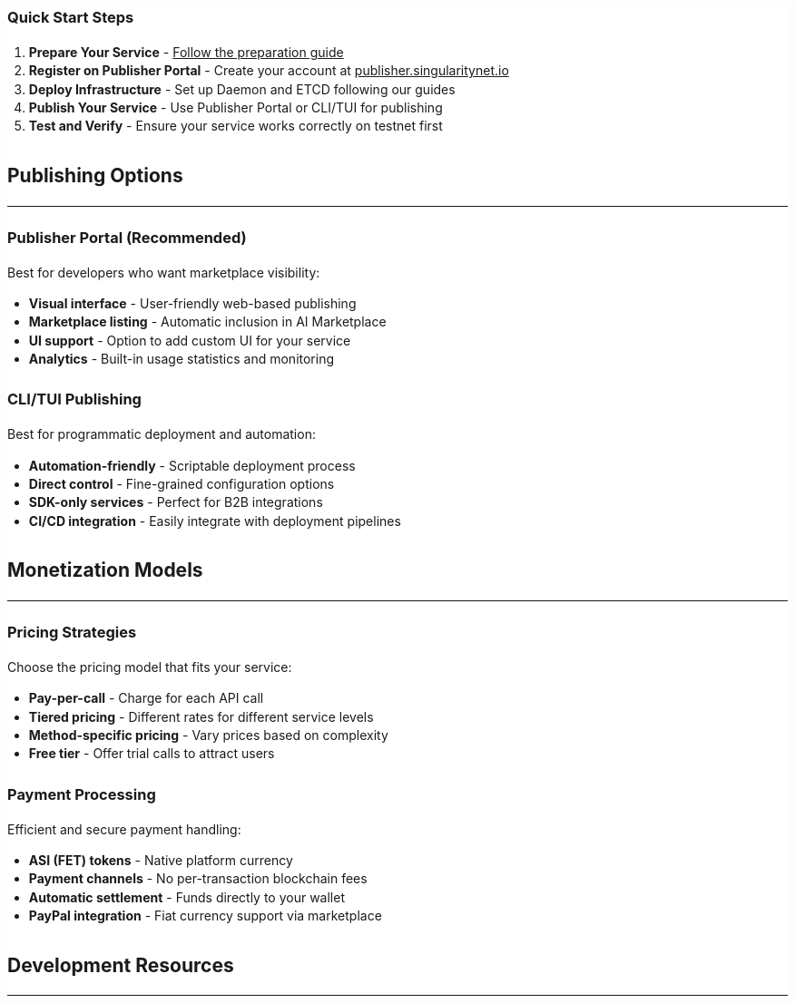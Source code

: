 ### **Quick Start Steps**

1. **Prepare Your Service** - [Follow the preparation guide](/docs/products/DecentralizedAIPlatform/QuickStartGuides/GettingReadyToOnboardCheckUp/)
2. **Register on Publisher Portal** - Create your account at [publisher.singularitynet.io](https://publisher.singularitynet.io)
3. **Deploy Infrastructure** - Set up Daemon and ETCD following our guides
4. **Publish Your Service** - Use Publisher Portal or CLI/TUI for publishing
5. **Test and Verify** - Ensure your service works correctly on testnet first

## Publishing Options

---

### **Publisher Portal (Recommended)**

Best for developers who want marketplace visibility:
- **Visual interface** - User-friendly web-based publishing
- **Marketplace listing** - Automatic inclusion in AI Marketplace
- **UI support** - Option to add custom UI for your service
- **Analytics** - Built-in usage statistics and monitoring

### **CLI/TUI Publishing**

Best for programmatic deployment and automation:
- **Automation-friendly** - Scriptable deployment process
- **Direct control** - Fine-grained configuration options
- **SDK-only services** - Perfect for B2B integrations
- **CI/CD integration** - Easily integrate with deployment pipelines

## Monetization Models

---

### **Pricing Strategies**

Choose the pricing model that fits your service:

- **Pay-per-call** - Charge for each API call
- **Tiered pricing** - Different rates for different service levels
- **Method-specific pricing** - Vary prices based on complexity
- **Free tier** - Offer trial calls to attract users

### **Payment Processing**

Efficient and secure payment handling:
- **ASI (FET) tokens** - Native platform currency
- **Payment channels** - No per-transaction blockchain fees
- **Automatic settlement** - Funds directly to your wallet
- **PayPal integration** - Fiat currency support via marketplace

## Development Resources

---